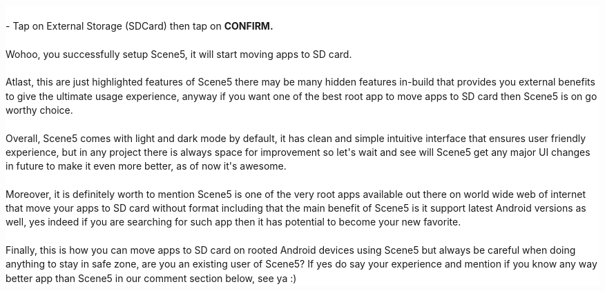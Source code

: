 </div><br></b></div><div>- Tap on External Storage (SDCard) then tap on <b>CONFIRM.</b></div><div><b><br></b></div><div>Wohoo, you successfully setup Scene5, it will start moving apps to SD card.</div><div><br></div><div>Atlast, this are just highlighted features of Scene5 there may be many hidden features in-build that provides you external benefits to give the ultimate usage experience, anyway if you want one of the best root app to move apps to SD card then Scene5 is on go worthy choice.</div><div><br></div><div>Overall, Scene5 comes with light and dark mode by default, it has clean and simple intuitive interface that ensures user friendly experience, but in any project there is always space for improvement so let's wait and see will Scene5 get any major UI changes in future to make it even more better, as of now it's awesome.</div><div><br></div><div>Moreover, it is definitely worth to mention Scene5 is one of the very root apps available out there on world wide web of internet that move your apps to SD card without format including that the main benefit of Scene5 is it support latest Android versions as well, yes indeed if you are searching for such app then it has potential to become your new favorite.</div><div><br></div><div>Finally, this is how you can move apps to SD card on rooted Android devices using Scene5 but always be careful when doing anything to stay in safe zone, are you an existing user of Scene5? If yes do say your experience and mention if you know any way better app than Scene5 in our comment section below, see ya :)</div>
